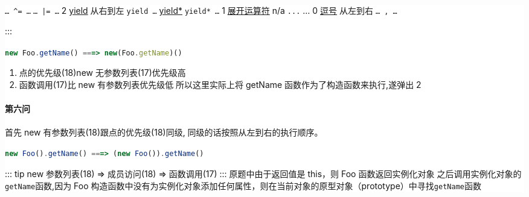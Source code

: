   <tr>
   <td><code>… ^=&nbsp;…</code></td>
  </tr>
  <tr>
   <td><code>… |=&nbsp;…</code></td>
  </tr>
  <tr>
   <td colspan="1" rowspan="2">2</td>
   <td><a href="https://developer.mozilla.org/zh-CN/docs/Web/JavaScript/Reference/Operators/yield" title="JavaScript/Reference/Operators/yield">yield</a></td>
   <td colspan="1" rowspan="2">从右到左</td>
   <td><code>yield&nbsp;…</code></td>
  </tr>
  <tr>
   <td><a href="https://developer.mozilla.org/zh-CN/docs/Web/JavaScript/Reference/Operators/yield*" title="JavaScript/Reference/Operators/yield">yield*</a></td>
   <td><code>yield*&nbsp;…</code></td>
  </tr>
  <tr>
   <td>1</td>
   <td><a href="https://developer.mozilla.org/zh-CN/docs/Web/JavaScript/Reference/Operators/Spread_operator" title="JavaScript/Reference/Operators/Spread_operator">展开运算符</a></td>
   <td>n/a</td>
   <td><code>...</code>&nbsp;…</td>
  </tr>
  <tr>
   <td>0</td>
   <td><a href="https://developer.mozilla.org/zh-CN/docs/Web/JavaScript/Reference/Operators/Comma_Operator" title="JavaScript/Reference/Operators/Comma_Operator">逗号</a></td>
   <td>从左到右</td>
   <td><code>… ,&nbsp;…</code></td>
  </tr>
 </tbody>
</table>

:::

```js
new Foo.getName() ===> new(Foo.getName)()
```

1. 点的优先级(18)new 无参数列表(17)优先级高
2. 函数调用(17)比 new 有参数列表优先级低
   所以这里实际上将 getName 函数作为了构造函数来执行,遂弹出 2

#### 第六问

首先 new 有参数列表(18)跟点的优先级(18)同级, 同级的话按照从左到右的执行顺序。

```js
new Foo().getName() ===> (new Foo()).getName()
```

::: tip
new 参数列表(18) => 成员访问(18) => 函数调用(17)
:::
原题中由于返回值是 this，则 Foo 函数返回实例化对象
之后调用实例化对象的`getName`函数,因为 Foo 构造函数中没有为实例化对象添加任何属性，则在当前对象的原型对象（prototype）中寻找`getName`函数
